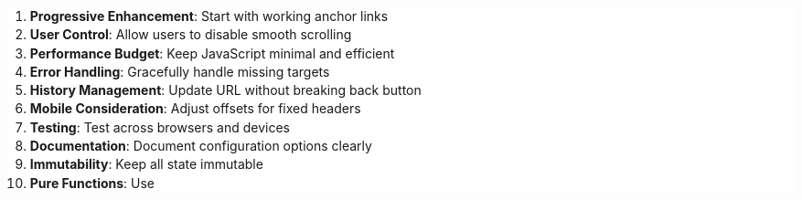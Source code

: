 1. **Progressive Enhancement**: Start with working anchor links
2. **User Control**: Allow users to disable smooth scrolling
3. **Performance Budget**: Keep JavaScript minimal and efficient
4. **Error Handling**: Gracefully handle missing targets
5. **History Management**: Update URL without breaking back button
6. **Mobile Consideration**: Adjust offsets for fixed headers
7. **Testing**: Test across browsers and devices
8. **Documentation**: Document configuration options clearly
9. **Immutability**: Keep all state immutable
10. **Pure Functions**: Use
